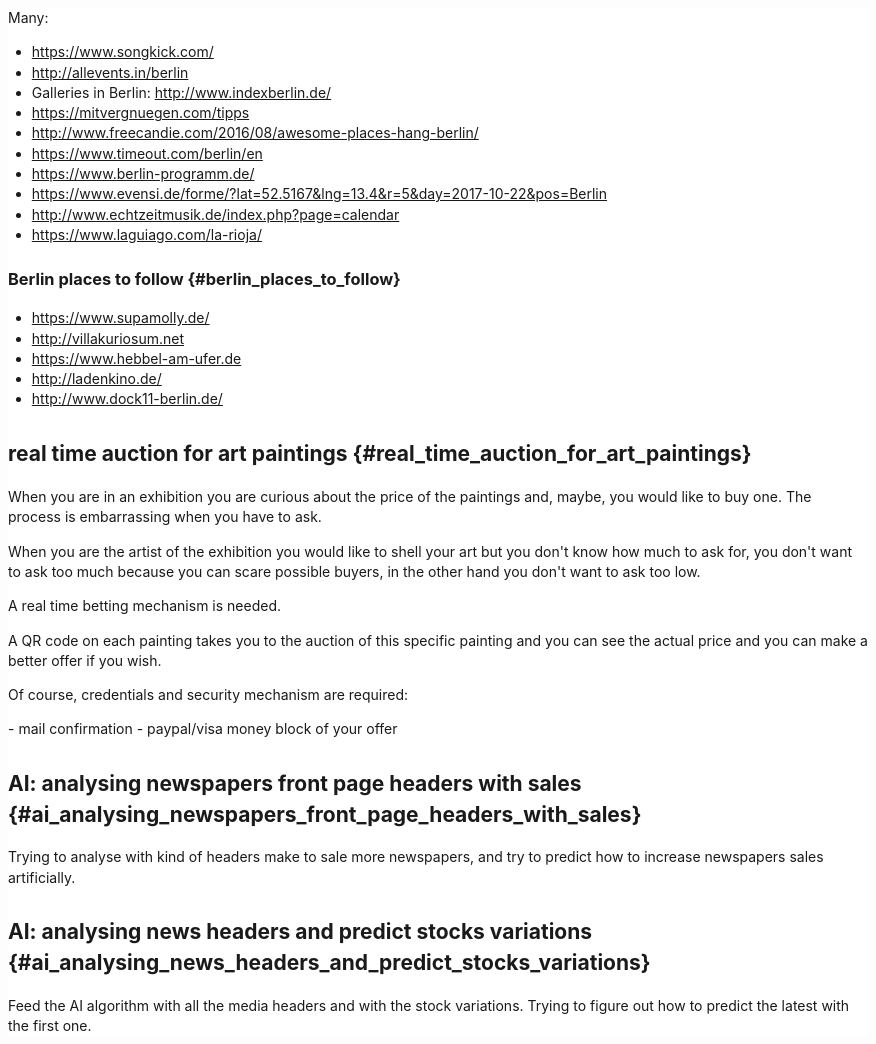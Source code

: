 Many:

-   <https://www.songkick.com/>
-   <http://allevents.in/berlin>
-   Galleries in Berlin: <http://www.indexberlin.de/>
-   <https://mitvergnuegen.com/tipps>
-   <http://www.freecandie.com/2016/08/awesome-places-hang-berlin/>
-   <https://www.timeout.com/berlin/en>
-   <https://www.berlin-programm.de/>
-   <https://www.evensi.de/forme/?lat=52.5167&lng=13.4&r=5&day=2017-10-22&pos=Berlin>
-   <http://www.echtzeitmusik.de/index.php?page=calendar>
-   <https://www.laguiago.com/la-rioja/>

### Berlin places to follow {#berlin_places_to_follow}

-   <https://www.supamolly.de/>
-   <http://villakuriosum.net>
-   <https://www.hebbel-am-ufer.de>
-   <http://ladenkino.de/>
-   <http://www.dock11-berlin.de/>

## real time auction for art paintings {#real_time_auction_for_art_paintings}

When you are in an exhibition you are curious about the price of the
paintings and, maybe, you would like to buy one. The process is
embarrassing when you have to ask.

When you are the artist of the exhibition you would like to shell your
art but you don\'t know how much to ask for, you don\'t want to ask too
much because you can scare possible buyers, in the other hand you don\'t
want to ask too low.

A real time betting mechanism is needed.

A QR code on each painting takes you to the auction of this specific
painting and you can see the actual price and you can make a better
offer if you wish.

Of course, credentials and security mechanism are required:

\- mail confirmation - paypal/visa money block of your offer

## AI: analysing newspapers front page headers with sales {#ai_analysing_newspapers_front_page_headers_with_sales}

Trying to analyse with kind of headers make to sale more newspapers, and
try to predict how to increase newspapers sales artificially.

## AI: analysing news headers and predict stocks variations {#ai_analysing_news_headers_and_predict_stocks_variations}

Feed the AI algorithm with all the media headers and with the stock
variations. Trying to figure out how to predict the latest with the
first one.

